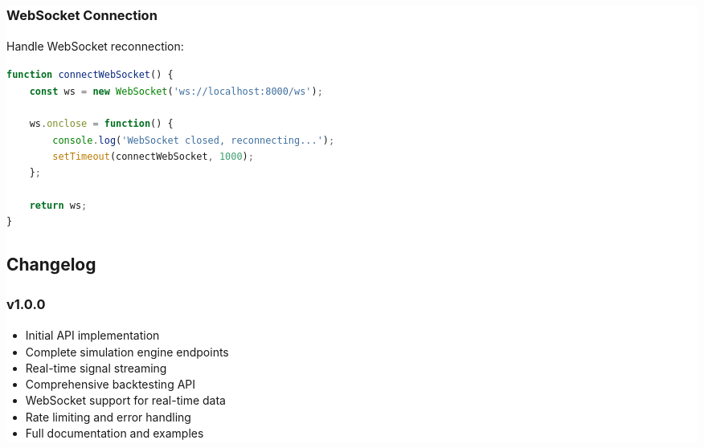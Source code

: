 ### WebSocket Connection

Handle WebSocket reconnection:

```javascript
function connectWebSocket() {
    const ws = new WebSocket('ws://localhost:8000/ws');
    
    ws.onclose = function() {
        console.log('WebSocket closed, reconnecting...');
        setTimeout(connectWebSocket, 1000);
    };
    
    return ws;
}
```

## Changelog

### v1.0.0
- Initial API implementation
- Complete simulation engine endpoints
- Real-time signal streaming
- Comprehensive backtesting API
- WebSocket support for real-time data
- Rate limiting and error handling
- Full documentation and examples
